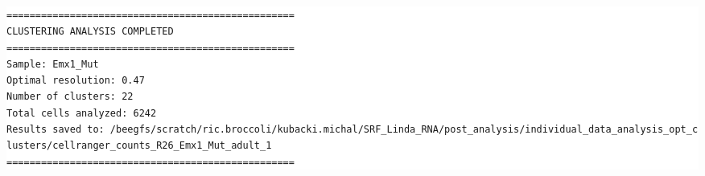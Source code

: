     
    ==================================================
    CLUSTERING ANALYSIS COMPLETED
    ==================================================
    Sample: Emx1_Mut
    Optimal resolution: 0.47
    Number of clusters: 22
    Total cells analyzed: 6242
    Results saved to: /beegfs/scratch/ric.broccoli/kubacki.michal/SRF_Linda_RNA/post_analysis/individual_data_analysis_opt_clusters/cellranger_counts_R26_Emx1_Mut_adult_1
    ==================================================


